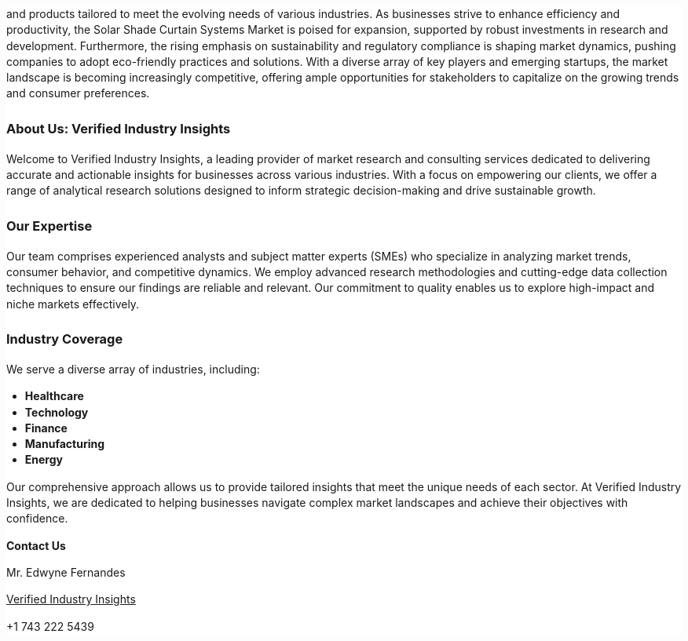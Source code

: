 and products tailored to meet the evolving needs of various industries. As businesses strive to enhance efficiency and productivity, the Solar Shade Curtain Systems Market is poised for expansion, supported by robust investments in research and development. Furthermore, the rising emphasis on sustainability and regulatory compliance is shaping market dynamics, pushing companies to adopt eco-friendly practices and solutions. With a diverse array of key players and emerging startups, the market landscape is becoming increasingly competitive, offering ample opportunities for stakeholders to capitalize on the growing trends and consumer preferences.</p><h3>About Us: Verified Industry Insights</h3><p>Welcome to Verified Industry Insights, a leading provider of market research and consulting services dedicated to delivering accurate and actionable insights for businesses across various industries. With a focus on empowering our clients, we offer a range of analytical research solutions designed to inform strategic decision-making and drive sustainable growth.</p><h3>Our Expertise</h3><p>Our team comprises experienced analysts and subject matter experts (SMEs) who specialize in analyzing market trends, consumer behavior, and competitive dynamics. We employ advanced research methodologies and cutting-edge data collection techniques to ensure our findings are reliable and relevant. Our commitment to quality enables us to explore high-impact and niche markets effectively.</p><h3>Industry Coverage</h3><p>We serve a diverse array of industries, including:</p><ul><li><strong>Healthcare</strong></li><li><strong>Technology</strong></li><li><strong>Finance</strong></li><li><strong>Manufacturing</strong></li><li><strong>Energy</strong></li></ul><p>Our comprehensive approach allows us to provide tailored insights that meet the unique needs of each sector. At Verified Industry Insights, we are dedicated to helping businesses navigate complex market landscapes and achieve their objectives with confidence.</p><p><strong>Contact Us</strong></p><p>Mr. Edwyne Fernandes</p><p><a href="https://www.verifiedindustryinsights.com/">Verified Industry Insights</a></p><p>+1 743 222 5439</p>
